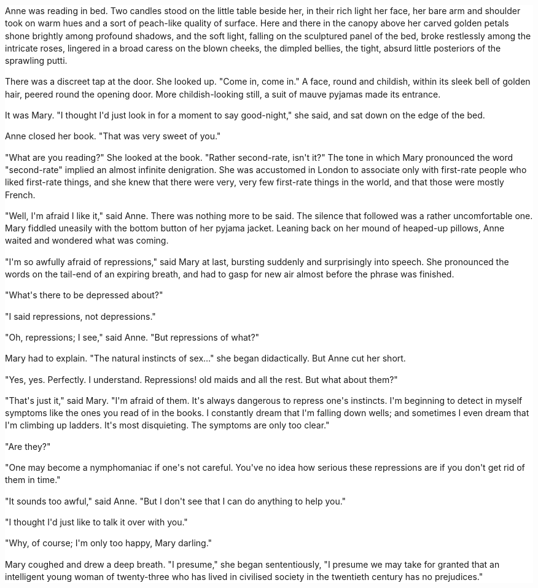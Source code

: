 Anne was reading in bed. Two candles stood on the little table beside her, in their rich light her face, her bare arm and shoulder took on warm hues and a sort of peach-like quality of surface. Here and there in the canopy above her carved golden petals shone brightly among profound shadows, and the soft light, falling on the sculptured panel of the bed, broke restlessly among the intricate roses, lingered in a broad caress on the blown cheeks, the dimpled bellies, the tight, absurd little posteriors of the sprawling putti.

There was a discreet tap at the door. She looked up. "Come in, come in." A face, round and childish, within its sleek bell of golden hair, peered round the opening door. More childish-looking still, a suit of mauve pyjamas made its entrance.

It was Mary. "I thought I'd just look in for a moment to say good-night," she said, and sat down on the edge of the bed.

Anne closed her book. "That was very sweet of you."

"What are you reading?" She looked at the book. "Rather second-rate, isn't it?" The tone in which Mary pronounced the word "second-rate" implied an almost infinite denigration. She was accustomed in London to associate only with first-rate people who liked first-rate things, and she knew that there were very, very few first-rate things in the world, and that those were mostly French.

"Well, I'm afraid I like it," said Anne. There was nothing more to be said. The silence that followed was a rather uncomfortable one. Mary fiddled uneasily with the bottom button of her pyjama jacket. Leaning back on her mound of heaped-up pillows, Anne waited and wondered what was coming.

"I'm so awfully afraid of repressions," said Mary at last, bursting suddenly and surprisingly into speech. She pronounced the words on the tail-end of an expiring breath, and had to gasp for new air almost before the phrase was finished.

"What's there to be depressed about?"

"I said repressions, not depressions."

"Oh, repressions; I see," said Anne. "But repressions of what?"

Mary had to explain. "The natural instincts of sex..." she began didactically. But Anne cut her short.

"Yes, yes. Perfectly. I understand. Repressions! old maids and all the rest. But what about them?"

"That's just it," said Mary. "I'm afraid of them. It's always dangerous to repress one's instincts. I'm beginning to detect in myself symptoms like the ones you read of in the books. I constantly dream that I'm falling down wells; and sometimes I even dream that I'm climbing up ladders. It's most disquieting. The symptoms are only too clear."

"Are they?"

"One may become a nymphomaniac if one's not careful. You've no idea how serious these repressions are if you don't get rid of them in time."

"It sounds too awful," said Anne. "But I don't see that I can do anything to help you."

"I thought I'd just like to talk it over with you."

"Why, of course; I'm only too happy, Mary darling."

Mary coughed and drew a deep breath. "I presume," she began sententiously, "I presume we may take for granted that an intelligent young woman of twenty-three who has lived in civilised society in the twentieth century has no prejudices."
